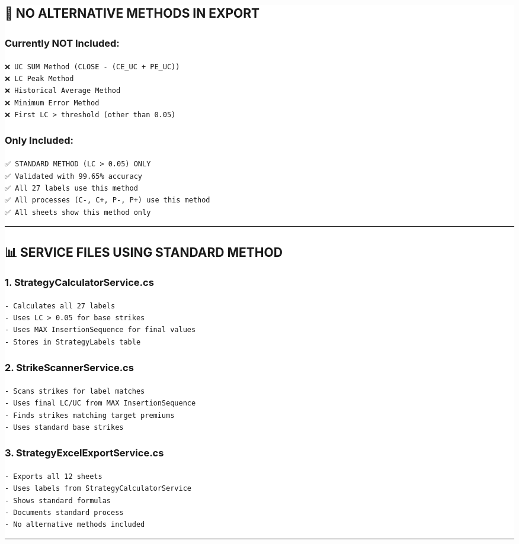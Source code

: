 
## 🎯 **NO ALTERNATIVE METHODS IN EXPORT**

### **Currently NOT Included:**
```
❌ UC SUM Method (CLOSE - (CE_UC + PE_UC))
❌ LC Peak Method
❌ Historical Average Method
❌ Minimum Error Method
❌ First LC > threshold (other than 0.05)
```

### **Only Included:**
```
✅ STANDARD METHOD (LC > 0.05) ONLY
✅ Validated with 99.65% accuracy
✅ All 27 labels use this method
✅ All processes (C-, C+, P-, P+) use this method
✅ All sheets show this method only
```

---

## 📊 **SERVICE FILES USING STANDARD METHOD**

### **1. StrategyCalculatorService.cs**
```
- Calculates all 27 labels
- Uses LC > 0.05 for base strikes
- Uses MAX InsertionSequence for final values
- Stores in StrategyLabels table
```

### **2. StrikeScannerService.cs**
```
- Scans strikes for label matches
- Uses final LC/UC from MAX InsertionSequence
- Finds strikes matching target premiums
- Uses standard base strikes
```

### **3. StrategyExcelExportService.cs**
```
- Exports all 12 sheets
- Uses labels from StrategyCalculatorService
- Shows standard formulas
- Documents standard process
- No alternative methods included
```

---
